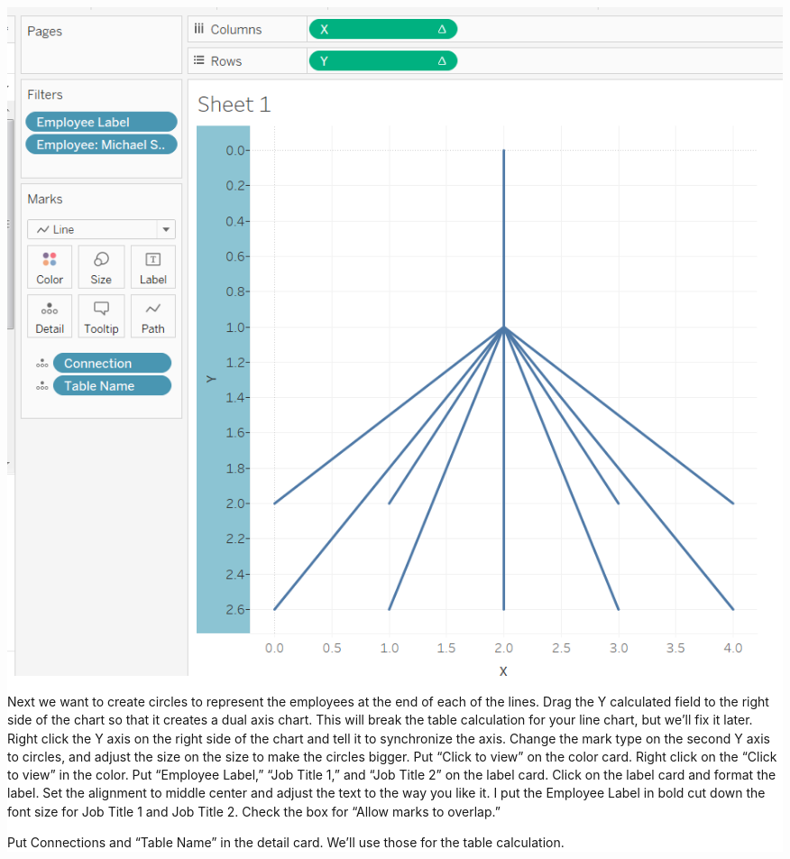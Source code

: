 ![Line chart with table calculation](/images/2016-11-23-tableau-org-chart/oc-layout-step-two.PNG "Line chart with table calculation.")

Next we want to create circles to represent the employees at the end of each of the lines. Drag the Y calculated field to the right side of the chart so that it creates a dual axis chart. This will break the table calculation for your line chart, but we’ll fix it later. Right click the Y axis on the right side of the chart and tell it to synchronize the axis.
Change the mark type on the second Y axis to circles, and adjust the size on the size to make the circles bigger.
Put “Click to view” on the color card. Right click on the “Click to view” in the color. Put “Employee Label,” “Job Title 1,” and “Job Title 2” on the label card. Click on the label card and format the label. Set the alignment to middle center and adjust the text to the way you like it. I put the Employee Label in bold cut down the font size for Job Title 1 and Job Title 2. Check the box for “Allow marks to overlap.”

Put Connections and “Table Name” in the detail card. We’ll use those for the table calculation.
